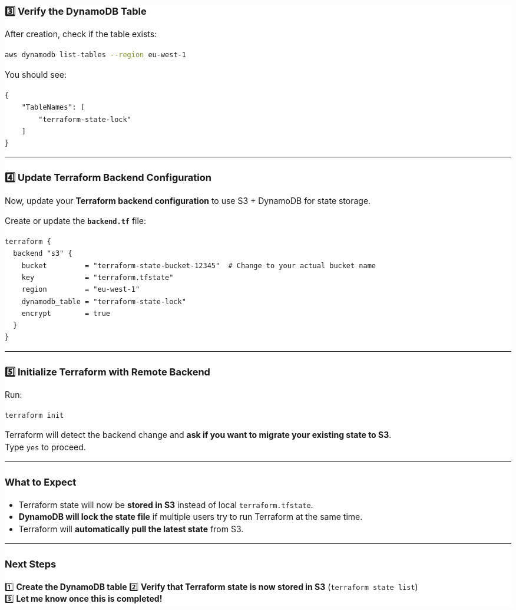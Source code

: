 
### **3️⃣ Verify the DynamoDB Table**
After creation, check if the table exists:
```bash
aws dynamodb list-tables --region eu-west-1
```
You should see:
```
{
    "TableNames": [
        "terraform-state-lock"
    ]
}
```

---

### **4️⃣ Update Terraform Backend Configuration**
Now, update your **Terraform backend configuration** to use S3 + DynamoDB for state storage.

Create or update the **`backend.tf`** file:
```hcl
terraform {
  backend "s3" {
    bucket         = "terraform-state-bucket-12345"  # Change to your actual bucket name
    key            = "terraform.tfstate"
    region         = "eu-west-1"
    dynamodb_table = "terraform-state-lock"
    encrypt        = true
  }
}
```

---

### **5️⃣ Initialize Terraform with Remote Backend**
Run:
```bash
terraform init
```
Terraform will detect the backend change and **ask if you want to migrate your existing state to S3**.  
Type `yes` to proceed.

---

### **What to Expect**
- Terraform state will now be **stored in S3** instead of local `terraform.tfstate`.
- **DynamoDB will lock the state file** if multiple users try to run Terraform at the same time.
- Terraform will **automatically pull the latest state** from S3.

---

### **Next Steps**
1️⃣ **Create the DynamoDB table** 
2️⃣ **Verify that Terraform state is now stored in S3** (`terraform state list`)  
3️⃣ **Let me know once this is completed!**
